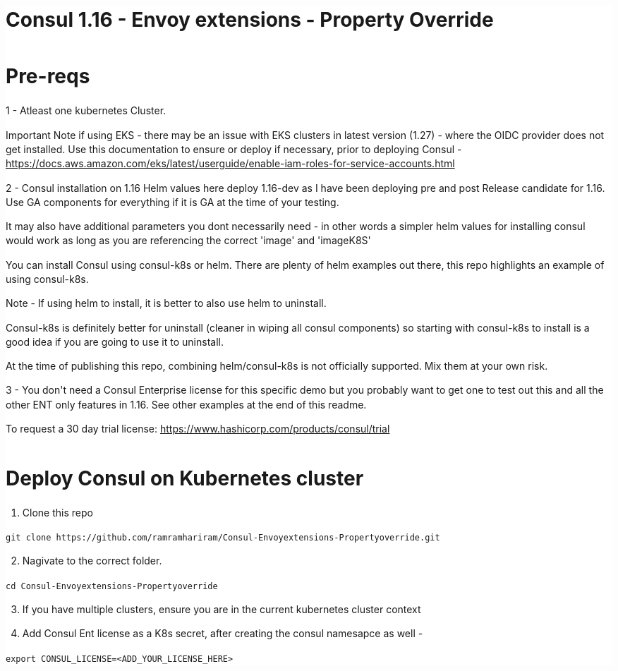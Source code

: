 # Consul 1.16 - Envoy extensions - Property Override

# Pre-reqs

1 - Atleast one kubernetes Cluster. 
  
  Important Note if using EKS - there may be an issue with EKS clusters in latest version (1.27) - where the OIDC provider does not get installed. Use this documentation to ensure or deploy if necessary, prior to deploying Consul - https://docs.aws.amazon.com/eks/latest/userguide/enable-iam-roles-for-service-accounts.html

2 - Consul installation on 1.16 
  Helm values here deploy 1.16-dev as I have been deploying pre and post Release candidate for 1.16. Use GA components for everything if it is GA at the time of your testing. 
  
  It may also have additional parameters you dont necessarily need  - in other words a simpler helm values for installing consul would work as long as you are referencing the correct 'image' and 'imageK8S'

  You can install Consul using consul-k8s or helm. There are plenty of helm examples out there, this repo highlights an example of using consul-k8s. 

  Note - If using helm to install, it is better to also use helm to uninstall. 
  
  Consul-k8s is definitely better for uninstall (cleaner in wiping all consul components) so starting with consul-k8s to install is a good idea if you are going to use it to uninstall. 
  
  At the time of publishing this repo, combining helm/consul-k8s is not officially supported. Mix them at your own risk. 

3 - You don't need a Consul Enterprise license for this specific demo but you probably want to get one to test out this and all the other ENT only features in 1.16. See other examples at the end of this readme. 

  To request a 30 day trial license: https://www.hashicorp.com/products/consul/trial

# Deploy Consul on Kubernetes cluster

1. Clone this repo
```
git clone https://github.com/ramramhariram/Consul-Envoyextensions-Propertyoverride.git
```

2. Nagivate to the correct folder. 

```
cd Consul-Envoyextensions-Propertyoverride
```

3. If you have multiple clusters, ensure you are in the current kubernetes cluster context 


4. Add Consul Ent license as a K8s secret, after creating the consul namesapce as well - 

```
export CONSUL_LICENSE=<ADD_YOUR_LICENSE_HERE>
```
